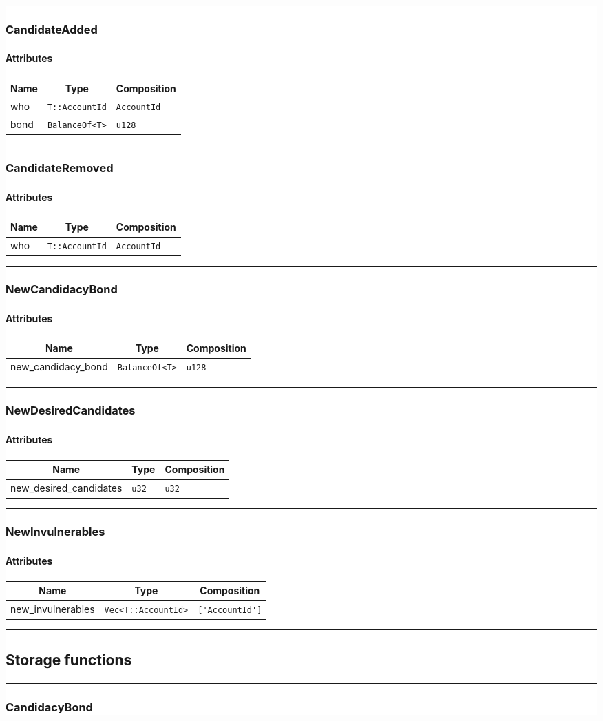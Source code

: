 ---------
### CandidateAdded
#### Attributes
| Name | Type | Composition
| -------- | -------- | -------- |
| who | `T::AccountId` | ```AccountId```
| bond | `BalanceOf<T>` | ```u128```

---------
### CandidateRemoved
#### Attributes
| Name | Type | Composition
| -------- | -------- | -------- |
| who | `T::AccountId` | ```AccountId```

---------
### NewCandidacyBond
#### Attributes
| Name | Type | Composition
| -------- | -------- | -------- |
| new_candidacy_bond | `BalanceOf<T>` | ```u128```

---------
### NewDesiredCandidates
#### Attributes
| Name | Type | Composition
| -------- | -------- | -------- |
| new_desired_candidates | `u32` | ```u32```

---------
### NewInvulnerables
#### Attributes
| Name | Type | Composition
| -------- | -------- | -------- |
| new_invulnerables | `Vec<T::AccountId>` | ```['AccountId']```

---------
## Storage functions

---------
### CandidacyBond
